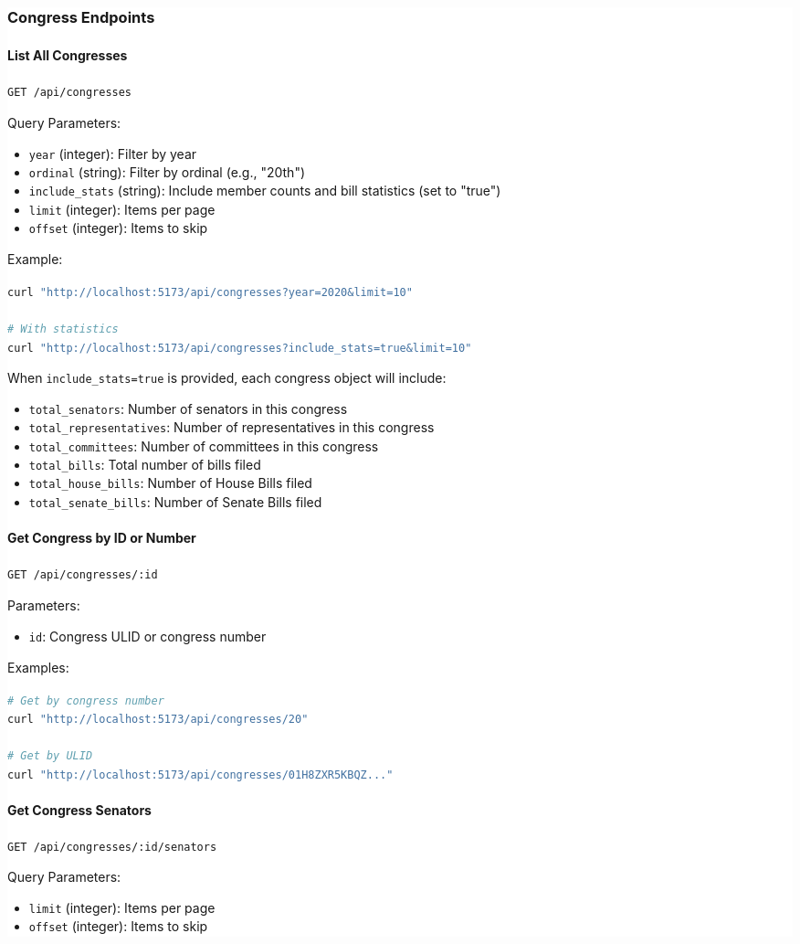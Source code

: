 ### Congress Endpoints

#### List All Congresses
```http
GET /api/congresses
```

Query Parameters:
- `year` (integer): Filter by year
- `ordinal` (string): Filter by ordinal (e.g., "20th")
- `include_stats` (string): Include member counts and bill statistics (set to "true")
- `limit` (integer): Items per page
- `offset` (integer): Items to skip

Example:
```bash
curl "http://localhost:5173/api/congresses?year=2020&limit=10"

# With statistics
curl "http://localhost:5173/api/congresses?include_stats=true&limit=10"
```

When `include_stats=true` is provided, each congress object will include:
- `total_senators`: Number of senators in this congress
- `total_representatives`: Number of representatives in this congress
- `total_committees`: Number of committees in this congress
- `total_bills`: Total number of bills filed
- `total_house_bills`: Number of House Bills filed
- `total_senate_bills`: Number of Senate Bills filed

#### Get Congress by ID or Number
```http
GET /api/congresses/:id
```

Parameters:
- `id`: Congress ULID or congress number

Examples:
```bash
# Get by congress number
curl "http://localhost:5173/api/congresses/20"

# Get by ULID
curl "http://localhost:5173/api/congresses/01H8ZXR5KBQZ..."
```

#### Get Congress Senators
```http
GET /api/congresses/:id/senators
```

Query Parameters:
- `limit` (integer): Items per page
- `offset` (integer): Items to skip
